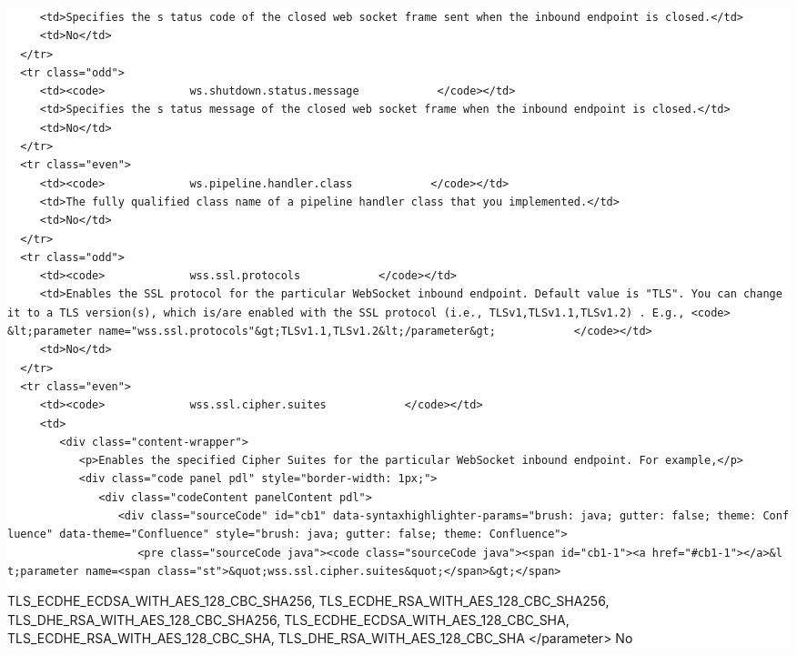          <td>Specifies the s tatus code of the closed web socket frame sent when the inbound endpoint is closed.</td>
         <td>No</td>
      </tr>
      <tr class="odd">
         <td><code>             ws.shutdown.status.message            </code></td>
         <td>Specifies the s tatus message of the closed web socket frame when the inbound endpoint is closed.</td>
         <td>No</td>
      </tr>
      <tr class="even">
         <td><code>             ws.pipeline.handler.class            </code></td>
         <td>The fully qualified class name of a pipeline handler class that you implemented.</td>
         <td>No</td>
      </tr>
      <tr class="odd">
         <td><code>             wss.ssl.protocols            </code></td>
         <td>Enables the SSL protocol for the particular WebSocket inbound endpoint. Default value is "TLS". You can change it to a TLS version(s), which is/are enabled with the SSL protocol (i.e., TLSv1,TLSv1.1,TLSv1.2) . E.g., <code>             &lt;parameter name="wss.ssl.protocols"&gt;TLSv1.1,TLSv1.2&lt;/parameter&gt;            </code></td>
         <td>No</td>
      </tr>
      <tr class="even">
         <td><code>             wss.ssl.cipher.suites            </code></td>
         <td>
            <div class="content-wrapper">
               <p>Enables the specified Cipher Suites for the particular WebSocket inbound endpoint. For example,</p>
               <div class="code panel pdl" style="border-width: 1px;">
                  <div class="codeContent panelContent pdl">
                     <div class="sourceCode" id="cb1" data-syntaxhighlighter-params="brush: java; gutter: false; theme: Confluence" data-theme="Confluence" style="brush: java; gutter: false; theme: Confluence">
                        <pre class="sourceCode java"><code class="sourceCode java"><span id="cb1-1"><a href="#cb1-1"></a>&lt;parameter name=<span class="st">&quot;wss.ssl.cipher.suites&quot;</span>&gt;</span>
<span id="cb1-2"><a href="#cb1-2"></a>TLS_ECDHE_ECDSA_WITH_AES_128_CBC_SHA256,</span>
<span id="cb1-3"><a href="#cb1-3"></a>TLS_ECDHE_RSA_WITH_AES_128_CBC_SHA256,</span>
<span id="cb1-4"><a href="#cb1-4"></a>TLS_DHE_RSA_WITH_AES_128_CBC_SHA256,</span>
<span id="cb1-5"><a href="#cb1-5"></a>TLS_ECDHE_ECDSA_WITH_AES_128_CBC_SHA,</span>
<span id="cb1-6"><a href="#cb1-6"></a>TLS_ECDHE_RSA_WITH_AES_128_CBC_SHA,</span>
<span id="cb1-7"><a href="#cb1-7"></a>TLS_DHE_RSA_WITH_AES_128_CBC_SHA</span>
<span id="cb1-8"><a href="#cb1-8"></a>&lt;/parameter&gt;</span></code></pre>
                     </div>
                  </div>
               </div>
            </div>
         </td>
         <td>No</td>
      </tr>
   </tbody>
</table>
